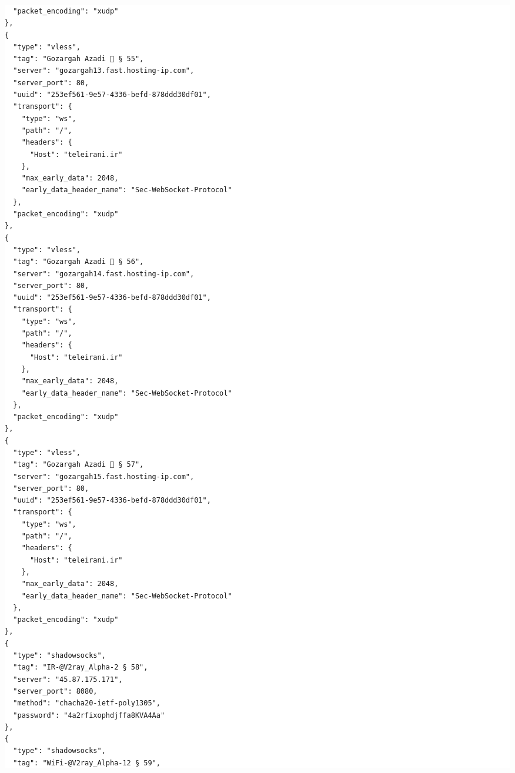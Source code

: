       "packet_encoding": "xudp"
    },
    {
      "type": "vless",
      "tag": "Gozargah Azadi 🔋 § 55",
      "server": "gozargah13.fast.hosting-ip.com",
      "server_port": 80,
      "uuid": "253ef561-9e57-4336-befd-878ddd30df01",
      "transport": {
        "type": "ws",
        "path": "/",
        "headers": {
          "Host": "teleirani.ir"
        },
        "max_early_data": 2048,
        "early_data_header_name": "Sec-WebSocket-Protocol"
      },
      "packet_encoding": "xudp"
    },
    {
      "type": "vless",
      "tag": "Gozargah Azadi 🔋 § 56",
      "server": "gozargah14.fast.hosting-ip.com",
      "server_port": 80,
      "uuid": "253ef561-9e57-4336-befd-878ddd30df01",
      "transport": {
        "type": "ws",
        "path": "/",
        "headers": {
          "Host": "teleirani.ir"
        },
        "max_early_data": 2048,
        "early_data_header_name": "Sec-WebSocket-Protocol"
      },
      "packet_encoding": "xudp"
    },
    {
      "type": "vless",
      "tag": "Gozargah Azadi 🔋 § 57",
      "server": "gozargah15.fast.hosting-ip.com",
      "server_port": 80,
      "uuid": "253ef561-9e57-4336-befd-878ddd30df01",
      "transport": {
        "type": "ws",
        "path": "/",
        "headers": {
          "Host": "teleirani.ir"
        },
        "max_early_data": 2048,
        "early_data_header_name": "Sec-WebSocket-Protocol"
      },
      "packet_encoding": "xudp"
    },
    {
      "type": "shadowsocks",
      "tag": "IR-@V2ray_Alpha-2 § 58",
      "server": "45.87.175.171",
      "server_port": 8080,
      "method": "chacha20-ietf-poly1305",
      "password": "4a2rfixophdjffa8KVA4Aa"
    },
    {
      "type": "shadowsocks",
      "tag": "WiFi-@V2ray_Alpha-12 § 59",